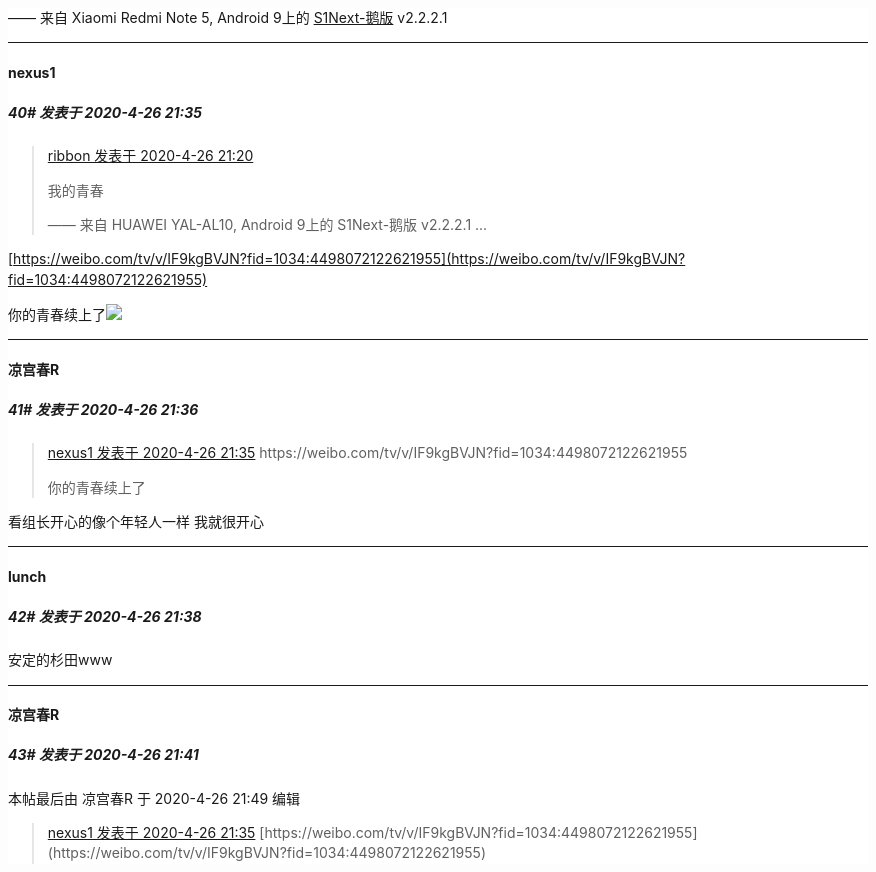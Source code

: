 —— 来自 Xiaomi Redmi Note 5, Android 9上的 [S1Next-鹅版](https://github.com/ykrank/S1-Next/releases) v2.2.2.1


-----

####  nexus1  
##### 40#       发表于 2020-4-26 21:35


<blockquote><a href="httphttps://bbs.saraba1st.com/2b/forum.php?mod=redirect&amp;goto=findpost&amp;pid=47215618&amp;ptid=1929810" target="_blank">ribbon 发表于 2020-4-26 21:20</a>

我的青春


—— 来自 HUAWEI YAL-AL10, Android 9上的 S1Next-鹅版 v2.2.2.1 ...</blockquote>
[https://weibo.com/tv/v/IF9kgBVJN?fid=1034:4498072122621955](https://weibo.com/tv/v/IF9kgBVJN?fid=1034:4498072122621955)

你的青春续上了<img src="https://static.saraba1st.com/image/smiley/face2017/044.png" referrerpolicy="no-referrer">


-----

####  凉宫春R  
##### 41#       发表于 2020-4-26 21:36


<blockquote><a href="httphttps://bbs.saraba1st.com/2b/forum.php?mod=redirect&amp;goto=findpost&amp;pid=47215784&amp;ptid=1929810" target="_blank">nexus1 发表于 2020-4-26 21:35</a>
https://weibo.com/tv/v/IF9kgBVJN?fid=1034:4498072122621955

你的青春续上了</blockquote>
看组长开心的像个年轻人一样
我就很开心


-----

####  lunch  
##### 42#       发表于 2020-4-26 21:38


安定的杉田www


-----

####  凉宫春R  
##### 43#       发表于 2020-4-26 21:41


 本帖最后由 凉宫春R 于 2020-4-26 21:49 编辑 
<blockquote><a href="httphttps://bbs.saraba1st.com/2b/forum.php?mod=redirect&amp;goto=findpost&amp;pid=47215784&amp;ptid=1929810" target="_blank">nexus1 发表于 2020-4-26 21:35</a>
[https://weibo.com/tv/v/IF9kgBVJN?fid=1034:4498072122621955](https://weibo.com/tv/v/IF9kgBVJN?fid=1034:4498072122621955)
